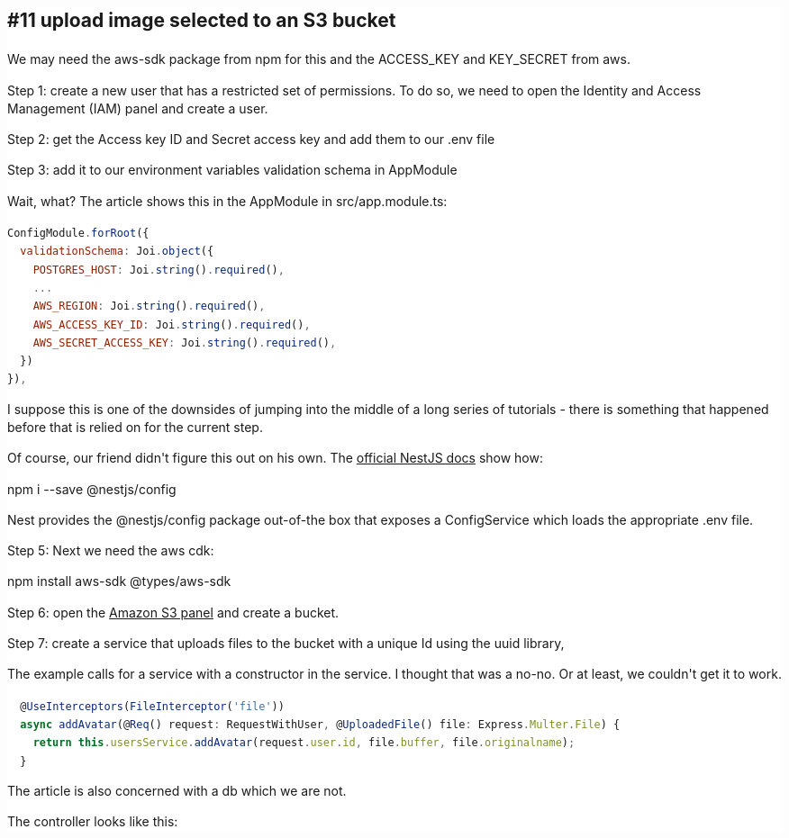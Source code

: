 ## #11 upload image selected to an S3 bucket

We may need the aws-sdk package from npm for this and the ACCESS_KEY and KEY_SECRET from aws.

Step 1: create a new user that has a restricted set of permissions. To do so, we need to open the Identity and Access Management (IAM) panel and create a user.

Step 2: get the Access key ID and Secret access key and add them to our .env file

Step 3: add it to our environment variables validation schema in AppModule

Wait, what? The article shows this in the AppModule in src/app.module.ts:

```js
ConfigModule.forRoot({
  validationSchema: Joi.object({
    POSTGRES_HOST: Joi.string().required(),
    ...
    AWS_REGION: Joi.string().required(),
    AWS_ACCESS_KEY_ID: Joi.string().required(),
    AWS_SECRET_ACCESS_KEY: Joi.string().required(),
  })
}),
```

I suppose this is one of the downsides of jumping into the middle of a long series of tutorials - there is something that happened before that is relied on for the current step.

Of course, our friend didn't figure this out on his own.  The [official NestJS docs](https://docs.nestjs.com/techniques/configuration) show how:

npm i --save @nestjs/config

Nest provides the @nestjs/config package out-of-the box that exposes a ConfigService which loads the appropriate .env file.

Step 5: Next we need the aws cdk:

npm install aws-sdk @types/aws-sdk

Step 6: open the [Amazon S3 panel](https://console.aws.amazon.com/s3/home?region=us-east-1) and create a bucket.

Step 7: create a service that uploads files to the bucket with a unique Id using the uuid library,

The example calls for a service with a constructor in the service.  I thought that was a no-no.  Or at least, we couldn't get it to work.

```js
  @UseInterceptors(FileInterceptor('file'))
  async addAvatar(@Req() request: RequestWithUser, @UploadedFile() file: Express.Multer.File) {
    return this.usersService.addAvatar(request.user.id, file.buffer, file.originalname);
  }
```

The article is also concerned with a db which we are not.

The controller looks like this:
